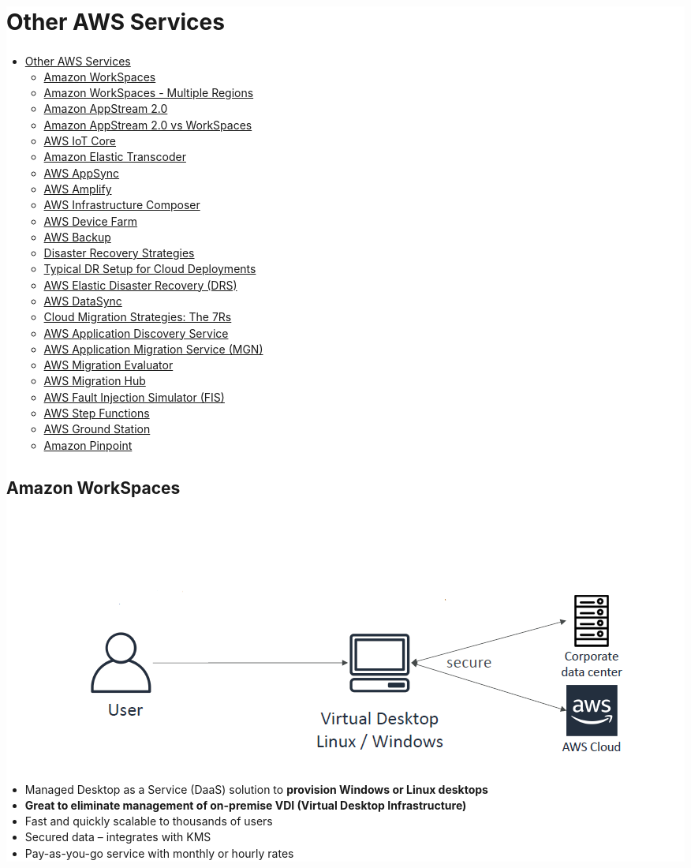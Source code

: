 # Other AWS Services

- [Other AWS Services](#other-aws-services)
  - [Amazon WorkSpaces](#amazon-workspaces)
  - [Amazon WorkSpaces - Multiple Regions](#amazon-workspaces---multiple-regions)
  - [Amazon AppStream 2.0](#amazon-appstream-20)
  - [Amazon AppStream 2.0 vs WorkSpaces](#amazon-appstream-20-vs-workspaces)
  - [AWS IoT Core](#aws-iot-core)
  - [Amazon Elastic Transcoder](#amazon-elastic-transcoder)
  - [AWS AppSync](#aws-appsync)
  - [AWS Amplify](#aws-amplify)
  - [AWS Infrastructure Composer](#aws-infrastructure-composer)
  - [AWS Device Farm](#aws-device-farm)
  - [AWS Backup](#aws-backup)
  - [Disaster Recovery Strategies](#disaster-recovery-strategies)
  - [Typical DR Setup for Cloud Deployments](#typical-dr-setup-for-cloud-deployments)
  - [AWS Elastic Disaster Recovery (DRS)](#aws-elastic-disaster-recovery-drs)
  - [AWS DataSync](#aws-datasync)
  - [Cloud Migration Strategies: The 7Rs](#cloud-migration-strategies-the-7rs)
  - [AWS Application Discovery Service](#aws-application-discovery-service)
  - [AWS Application Migration Service (MGN)](#aws-application-migration-service-mgn)
  - [AWS Migration Evaluator](#aws-migration-evaluator)
  - [AWS Migration Hub](#aws-migration-hub)
  - [AWS Fault Injection Simulator (FIS)](#aws-fault-injection-simulator-fis)
  - [AWS Step Functions](#aws-step-functions)
  - [AWS Ground Station](#aws-ground-station)
  - [Amazon Pinpoint](#amazon-pinpoint)

## Amazon WorkSpaces

  ![AWS WORKSPACES](../images/AWS_Workspaces.PNG)

- Managed Desktop as a Service (DaaS) solution to **provision Windows or Linux desktops**
- **Great to eliminate management of on-premise VDI (Virtual Desktop Infrastructure)**
- Fast and quickly scalable to thousands of users
- Secured data – integrates with KMS
- Pay-as-you-go service with monthly or hourly rates
